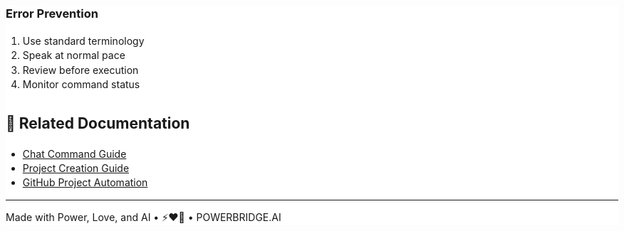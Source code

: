 ### Error Prevention
1. Use standard terminology
2. Speak at normal pace
3. Review before execution
4. Monitor command status

## 🔗 Related Documentation
- [Chat Command Guide](chat-prompts.md)
- [Project Creation Guide](project-creation-guide.md)
- [GitHub Project Automation](github-project-automation.md)

---

Made with Power, Love, and AI •  ⚡️❤️🤖 •  POWERBRIDGE.AI